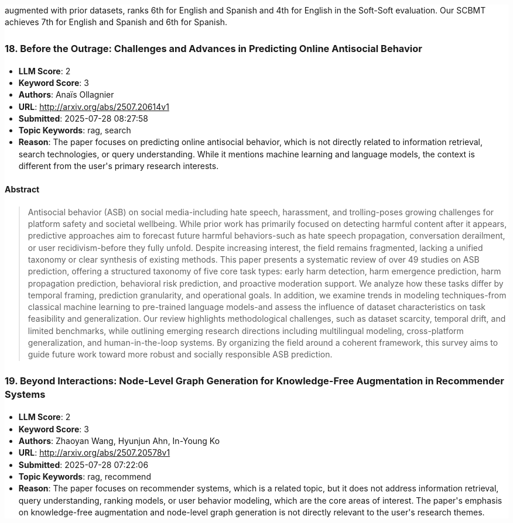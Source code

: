 augmented with prior datasets, ranks 6th for English and Spanish and 4th for
English in the Soft-Soft evaluation. Our SCBMT achieves 7th for English and
Spanish and 6th for Spanish.

### 18. Before the Outrage: Challenges and Advances in Predicting Online Antisocial Behavior

- **LLM Score**: 2
- **Keyword Score**: 3
- **Authors**: Anaïs Ollagnier
- **URL**: <http://arxiv.org/abs/2507.20614v1>
- **Submitted**: 2025-07-28 08:27:58
- **Topic Keywords**: rag, search
- **Reason**: The paper focuses on predicting online antisocial behavior, which is not directly related to information retrieval, search technologies, or query understanding. While it mentions machine learning and language models, the context is different from the user's primary research interests.

#### Abstract
> Antisocial behavior (ASB) on social media-including hate speech, harassment,
and trolling-poses growing challenges for platform safety and societal
wellbeing. While prior work has primarily focused on detecting harmful content
after it appears, predictive approaches aim to forecast future harmful
behaviors-such as hate speech propagation, conversation derailment, or user
recidivism-before they fully unfold. Despite increasing interest, the field
remains fragmented, lacking a unified taxonomy or clear synthesis of existing
methods. This paper presents a systematic review of over 49 studies on ASB
prediction, offering a structured taxonomy of five core task types: early harm
detection, harm emergence prediction, harm propagation prediction, behavioral
risk prediction, and proactive moderation support. We analyze how these tasks
differ by temporal framing, prediction granularity, and operational goals. In
addition, we examine trends in modeling techniques-from classical machine
learning to pre-trained language models-and assess the influence of dataset
characteristics on task feasibility and generalization. Our review highlights
methodological challenges, such as dataset scarcity, temporal drift, and
limited benchmarks, while outlining emerging research directions including
multilingual modeling, cross-platform generalization, and human-in-the-loop
systems. By organizing the field around a coherent framework, this survey aims
to guide future work toward more robust and socially responsible ASB
prediction.

### 19. Beyond Interactions: Node-Level Graph Generation for Knowledge-Free Augmentation in Recommender Systems

- **LLM Score**: 2
- **Keyword Score**: 3
- **Authors**: Zhaoyan Wang, Hyunjun Ahn, In-Young Ko
- **URL**: <http://arxiv.org/abs/2507.20578v1>
- **Submitted**: 2025-07-28 07:22:06
- **Topic Keywords**: rag, recommend
- **Reason**: The paper focuses on recommender systems, which is a related topic, but it does not address information retrieval, query understanding, ranking models, or user behavior modeling, which are the core areas of interest. The paper's emphasis on knowledge-free augmentation and node-level graph generation is not directly relevant to the user's research themes.
